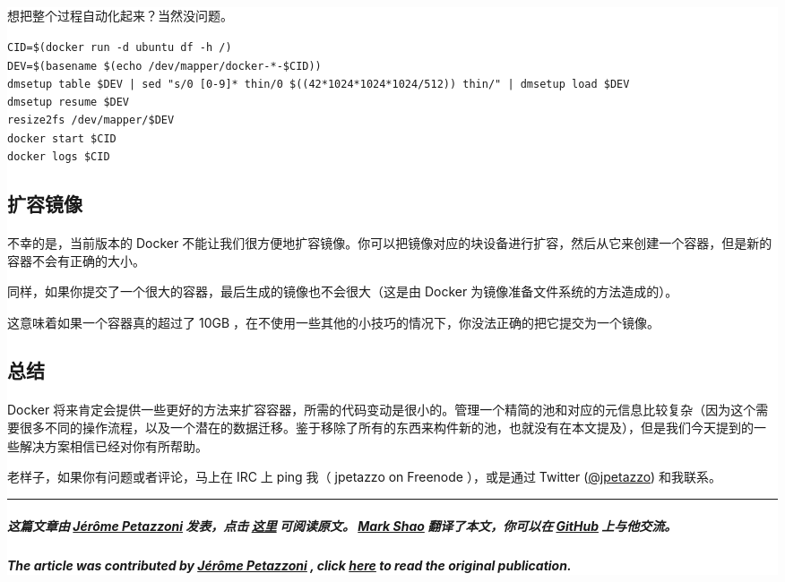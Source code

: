 想把整个过程自动化起来？当然没问题。

```
CID=$(docker run -d ubuntu df -h /)
DEV=$(basename $(echo /dev/mapper/docker-*-$CID))
dmsetup table $DEV | sed "s/0 [0-9]* thin/0 $((42*1024*1024*1024/512)) thin/" | dmsetup load $DEV
dmsetup resume $DEV
resize2fs /dev/mapper/$DEV
docker start $CID
docker logs $CID
```

## 扩容镜像

不幸的是，当前版本的 Docker 不能让我们很方便地扩容镜像。你可以把镜像对应的块设备进行扩容，然后从它来创建一个容器，但是新的容器不会有正确的大小。

同样，如果你提交了一个很大的容器，最后生成的镜像也不会很大（这是由 Docker 为镜像准备文件系统的方法造成的）。

这意味着如果一个容器真的超过了 10GB ，在不使用一些其他的小技巧的情况下，你没法正确的把它提交为一个镜像。

## 总结


Docker 将来肯定会提供一些更好的方法来扩容容器，所需的代码变动是很小的。管理一个精简的池和对应的元信息比较复杂（因为这个需要很多不同的操作流程，以及一个潜在的数据迁移。鉴于移除了所有的东西来构件新的池，也就没有在本文提及），但是我们今天提到的一些解决方案相信已经对你有所帮助。


老样子，如果你有问题或者评论，马上在 IRC 上 ping 我（ jpetazzo on Freenode ），或是通过 Twitter ([@jpetazzo](https://twitter.com/jpetazzo)) 和我联系。

***

##### 这篇文章由 [Jérôme Petazzoni](https://twitter.com/jpetazzo) 发表，点击 [这里](http://jpetazzo.github.io/2014/01/29/docker-device-mapper-resize/) 可阅读原文。 [Mark Shao](https://github.com/markshao) 翻译了本文，你可以在 [GitHub](https://github.com/markshao) 上与他交流。

##### The article was contributed by [Jérôme Petazzoni](https://twitter.com/jpetazzo) , click [here](http://jpetazzo.github.io/2014/01/29/docker-device-mapper-resize/) to read the original publication.
